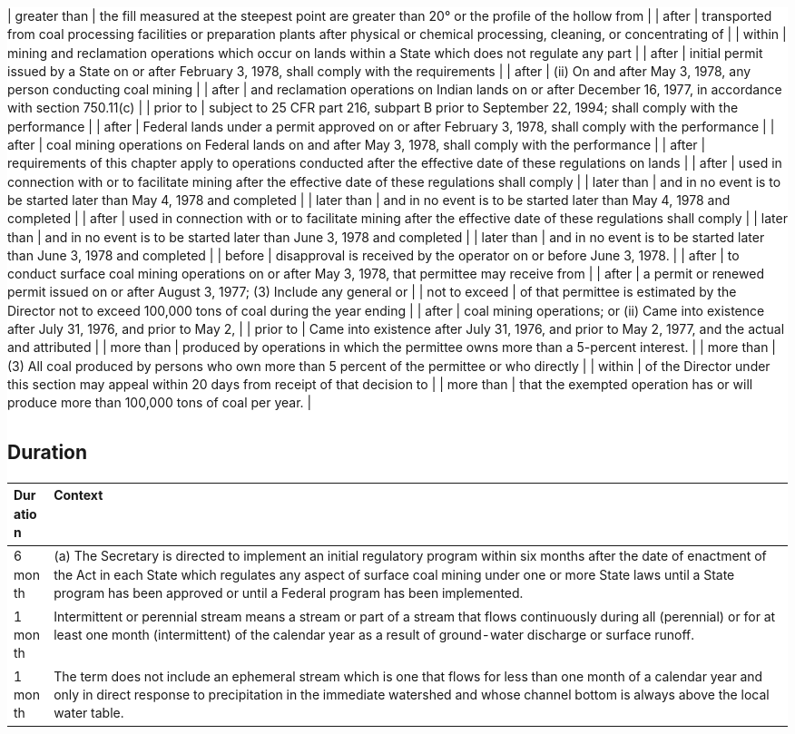| greater than  | the fill measured at the steepest point are greater than 20&#176; or the profile of the hollow from                                    |
| after         | transported from coal processing facilities or preparation plants after physical or chemical processing, cleaning, or concentrating of |
| within        | mining and reclamation operations which occur on lands within a State which does not regulate any part                                 |
| after         | initial permit issued by a State on or after February 3, 1978, shall comply with the requirements                                      |
| after         | (ii) On and  after May 3, 1978, any person conducting coal mining                                                                      |
| after         | and reclamation operations on Indian lands on or after December 16, 1977, in accordance with section 750.11(c)                         |
| prior to      | subject to 25 CFR part 216, subpart B prior to September 22, 1994; shall comply with the performance                                   |
| after         | Federal lands under a permit approved on or after February 3, 1978, shall comply with the performance                                  |
| after         | coal mining operations on Federal lands on and after May 3, 1978, shall comply with the performance                                    |
| after         | requirements of this chapter apply to operations conducted after the effective date of these regulations on lands                      |
| after         | used in connection with or to facilitate mining after the effective date of these regulations shall comply                             |
| later than    | and in no event is to be started later than  May 4, 1978 and completed                                                                 |
| later than    | and in no event is to be started later than  May 4, 1978 and completed                                                                 |
| after         | used in connection with or to facilitate mining after the effective date of these regulations shall comply                             |
| later than    | and in no event is to be started later than  June 3, 1978 and completed                                                                |
| later than    | and in no event is to be started later than  June 3, 1978 and completed                                                                |
| before        | disapproval is received by the operator on or before  June 3, 1978.                                                                    |
| after         | to conduct surface coal mining operations on or after May 3, 1978, that permittee may receive from                                     |
| after         | a permit or renewed permit issued on or after August 3, 1977; (3) Include any general or                                               |
| not to exceed | of that permittee is estimated by the Director not to exceed 100,000 tons of coal during the year ending                               |
| after         | coal mining operations; or (ii) Came into existence after July 31, 1976, and prior to May 2,                                           |
| prior to      | Came into existence after July 31, 1976, and prior to May 2, 1977, and the actual and attributed                                       |
| more than     | produced by operations in which the permittee owns more than  a 5-percent interest.                                                    |
| more than     | (3) All coal produced by persons who own  more than 5 percent of the permittee or who directly                                         |
| within        | of the Director under this section may appeal within 20 days from receipt of that decision to                                          |
| more than     | that the exempted operation has or will produce more than  100,000 tons of coal per year.                                              |


## Duration

| Duration   | Context                                                                                                                                                                                                                                                                                                                                                                             |
|:-----------|:------------------------------------------------------------------------------------------------------------------------------------------------------------------------------------------------------------------------------------------------------------------------------------------------------------------------------------------------------------------------------------|
| 6 month    | (a) The Secretary is directed to implement an initial regulatory program within six months after the date of enactment of the Act in each State which regulates any aspect of surface coal mining under one or more State laws until a State program has been approved or until a Federal program has been implemented.                                                             |
| 1 month    | Intermittent or perennial stream means a stream or part of a stream that flows continuously during all (perennial) or for at least one month (intermittent) of the calendar year as a result of ground-water discharge or surface runoff.                                                                                                                                           |
| 1 month    | The term does not include an ephemeral stream which is one that flows for less than one month of a calendar year and only in direct response to precipitation in the immediate watershed and whose channel bottom is always above the local water table.                                                                                                                            |